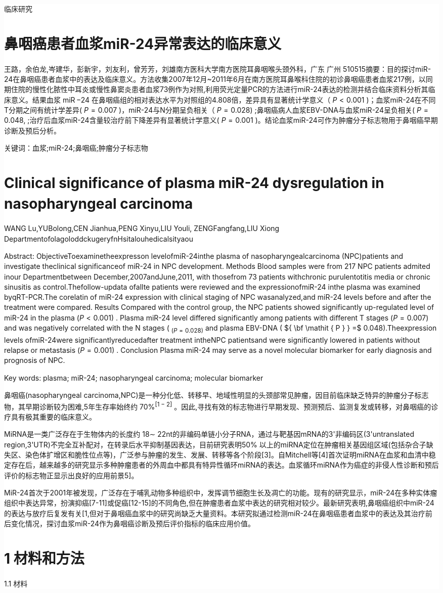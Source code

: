 临床研究

# 鼻咽癌患者血浆miR-24异常表达的临床意义

王路，余伯龙,岑建华，彭新宇，刘友利，曾芳芳，刘雄南方医科大学南方医院耳鼻咽喉头颈外科，广东 广州 510515摘要：目的探讨miR-24在鼻咽癌患者血浆中的表达及临床意义。方法收集2007年12月\~2011年6月在南方医院耳鼻喉科住院的初诊鼻咽癌患者血浆217例，以同期住院的慢性化脓性中耳炎或慢性鼻窦炎患者血浆73例作为对照,利用荧光定量PCR的方法进行miR-24表达的检测并结合临床资料分析其临床意义。结果血浆 $\operatorname * { m i R } { - 2 4 }$ 在鼻咽癌组的相对表达水平为对照组的4.808倍，差异具有显著统计学意义（ ${ \scriptstyle P < 0 . 0 0 1 }$ )；血浆miR-24在不同T分期之间有统计学差异( $\scriptstyle P = 0 . 0 0 7$ )，miR-24与N分期呈负相关（ $\scriptstyle P = 0 . 0 2 8 )$ ;鼻咽癌病人血浆EBV-DNA与血浆miR-24呈负相关( $\scriptstyle P = 0 . 0 4 8 { \mathrm { , } }$ ;治疗后血浆miR-24含量较治疗前下降差异有显著统计学意义( $\scriptstyle P = 0 . 0 0 1$ )。结论血浆miR-24可作为肿瘤分子标志物用于鼻咽癌早期诊断及预后分析。

关键词：血浆;miR-24;鼻咽癌;肿瘤分子标志物

# Clinical significance of plasma miR-24 dysregulation in nasopharyngeal carcinoma

WANG Lu,YUBolong,CEN Jianhua,PENG Xinyu,LIU Youli, ZENGFangfang,LIU Xiong DepartmentofolagoloddckugeryfnHsitalouhedicalsityaou

Abstract: ObjectiveToexaminetheexpresson levelofmiR-24inthe plasma of nasopharyngealcarcinoma (NPC)patients and investigate theclinical significanceof miR-24 in NPC development. Methods Blood samples were from 217 NPC patients admited inour Departmentbetween December,2007andJune,2011, with thosefrom 73 patients withchronic purulentotitis media or chronic sinusitis as control.Thefollow-updata ofallte patients were reviewed and the expressionofmiR-24 inthe plasma was examined byqRT-PCR.The corelatin of miR-24 expression with clinical staging of NPC wasanalyzed,and miR-24 levels before and after the treatment were compared. Results Compared with the control group, the NPC patients showed significantly up-regulated level of miR-24 in the plasma $( P { < } 0 . 0 0 1 )$ . Plasma miR-24 level differed significantly among patients with different T stages $( P { = } 0 . 0 0 7 )$ and was negatively correlated with the N stages ( $_ { ( P = 0 . 0 2 8 ) }$ and plasma EBV-DNA ( ${ \bf \mathit { P } } =$ 0.048).Theexpression levels ofmiR-24were significantlyreducedafter treatment intheNPC patientsand were significantly lowered in patients without relapse or metastasis $( P { = } 0 . 0 0 1 )$ . Conclusion Plasma miR-24 may serve as a novel molecular biomarker for early diagnosis and prognosis of NPC.

Key words: plasma; miR-24; nasopharyngeal carcinoma; molecular biomarker

鼻咽癌(nasopharyngeal carcinoma,NPC)是一种分化低、转移早、地域性明显的头颈部常见肿瘤，因目前临床缺乏特异的肿瘤分子标志物，其早期诊断较为困难,5年生存率始终约 $7 0 \% ^ { [ 1 - 2 ] }$ 。因此,寻找有效的标志物进行早期发现、预测预后、监测复发或转移，对鼻咽癌的诊疗具有极其重要的临床意义。

MiRNA是一类广泛存在于生物体内的长度约 $1 8 \sim$ 22nt的非编码单链小分子RNA，通过与靶基因mRNA的3'非编码区(3'untranslated region,3'UTR)不完全互补配对，在转录后水平抑制基因表达，目前研究表明$5 0 \%$ 以上的miRNA定位在肿瘤相关基因组区域(包括杂合子缺失区、染色体扩增区和脆性位点等)，广泛参与肿瘤的发生、发展、转移等各个阶段[3]。自Mitchell等[4]首次证明miRNA在血浆和血清中稳定存在后，越来越多的研究显示多种肿瘤患者的外周血中都具有特异性循环miRNA的表达。血浆循环miRNA作为癌症的非侵人性诊断和预后评价的标志物正显示出良好的应用前景5]。

MiR-24首次于2001年被发现，广泛存在于哺乳动物多种组织中，发挥调节细胞生长及凋亡的功能。现有的研究显示，miR-24在多种实体瘤组织中表达异常，扮演抑癌[7-11]或促癌[12-15]的不同角色,但在肿瘤患者血浆中表达的研究相对较少。最新研究表明,鼻咽癌组织中miR-24的表达与放疗后复发有关[1,但对于鼻咽癌血浆中的研究尚缺乏大量资料。本研究拟通过检测miR-24在鼻咽癌患者血浆中的表达及其治疗前后变化情况，探讨血浆miR-24作为鼻咽癌诊断及预后评价指标的临床应用价值。

# 1 材料和方法

1.1 材料
